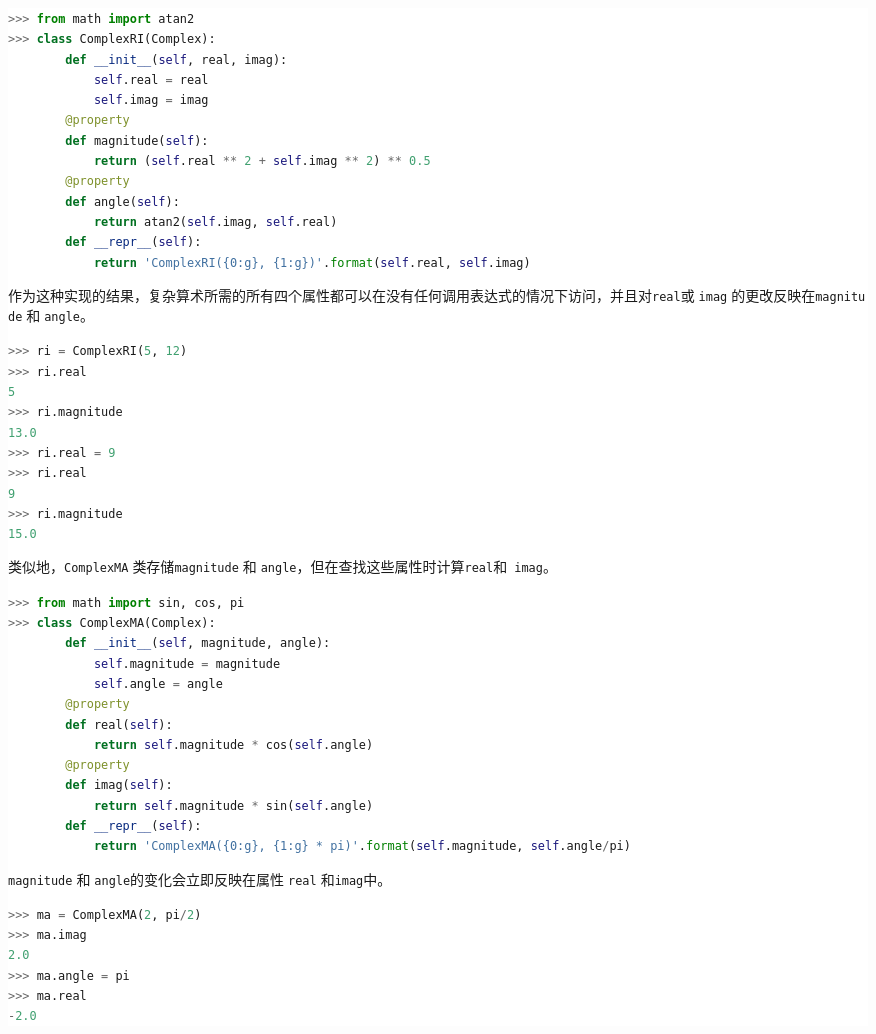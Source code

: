```python
>>> from math import atan2
>>> class ComplexRI(Complex):
        def __init__(self, real, imag):
            self.real = real
            self.imag = imag
        @property
        def magnitude(self):
            return (self.real ** 2 + self.imag ** 2) ** 0.5
        @property
        def angle(self):
            return atan2(self.imag, self.real)
        def __repr__(self):
            return 'ComplexRI({0:g}, {1:g})'.format(self.real, self.imag)
```

作为这种实现的结果，复杂算术所需的所有四个属性都可以在没有任何调用表达式的情况下访问，并且对` real `或 `imag` 的更改反映在`magnitude` 和 `angle`。

```python
>>> ri = ComplexRI(5, 12)
>>> ri.real
5
>>> ri.magnitude
13.0
>>> ri.real = 9
>>> ri.real
9
>>> ri.magnitude
15.0
```

类似地，`ComplexMA` 类存储`magnitude` 和 `angle`，但在查找这些属性时计算` real `和` imag`。

```python
>>> from math import sin, cos, pi
>>> class ComplexMA(Complex):
        def __init__(self, magnitude, angle):
            self.magnitude = magnitude
            self.angle = angle
        @property
        def real(self):
            return self.magnitude * cos(self.angle)
        @property
        def imag(self):
            return self.magnitude * sin(self.angle)
        def __repr__(self):
            return 'ComplexMA({0:g}, {1:g} * pi)'.format(self.magnitude, self.angle/pi)
```

`magnitude` 和 `angle`的变化会立即反映在属性 `real` 和` imag `中。

```python
>>> ma = ComplexMA(2, pi/2)
>>> ma.imag
2.0
>>> ma.angle = pi
>>> ma.real
-2.0
```
